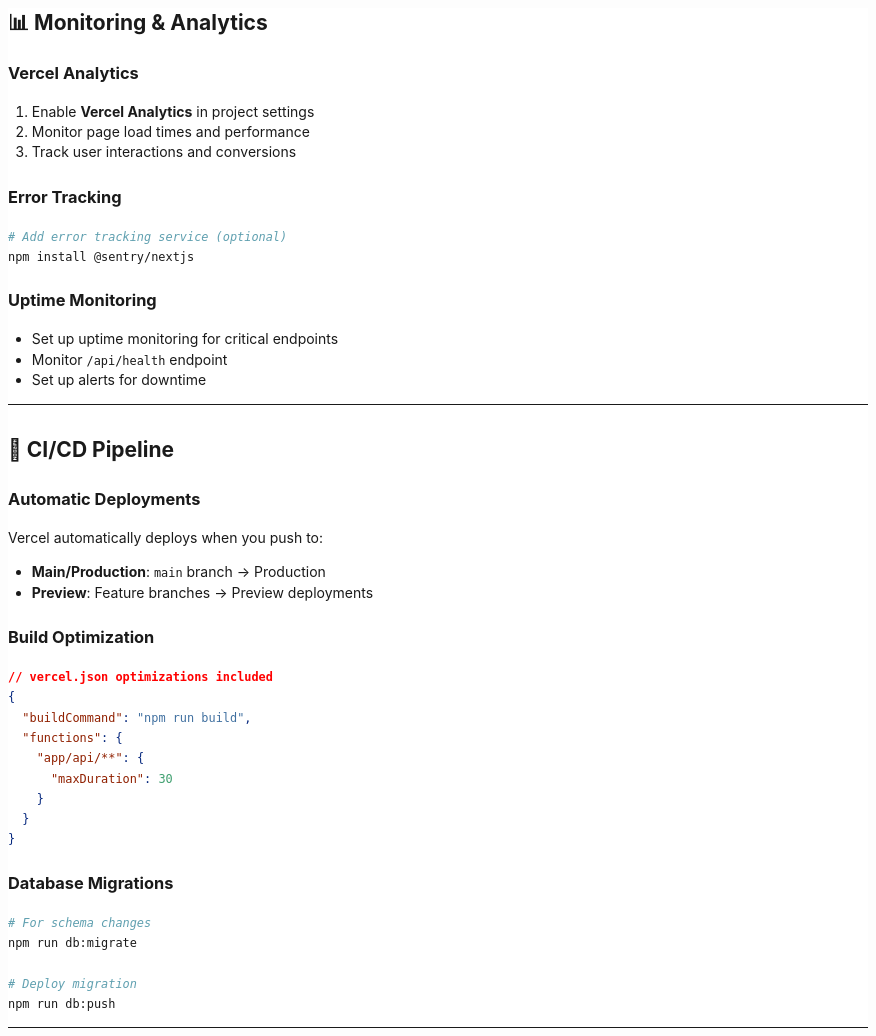 
## 📊 **Monitoring & Analytics**

### **Vercel Analytics**
1. Enable **Vercel Analytics** in project settings
2. Monitor page load times and performance
3. Track user interactions and conversions

### **Error Tracking**
```bash
# Add error tracking service (optional)
npm install @sentry/nextjs
```

### **Uptime Monitoring**
- Set up uptime monitoring for critical endpoints
- Monitor `/api/health` endpoint
- Set up alerts for downtime

---

## 🔄 **CI/CD Pipeline**

### **Automatic Deployments**
Vercel automatically deploys when you push to:
- **Main/Production**: `main` branch → Production
- **Preview**: Feature branches → Preview deployments

### **Build Optimization**
```json
// vercel.json optimizations included
{
  "buildCommand": "npm run build",
  "functions": {
    "app/api/**": {
      "maxDuration": 30
    }
  }
}
```

### **Database Migrations**
```bash
# For schema changes
npm run db:migrate

# Deploy migration
npm run db:push
```

---